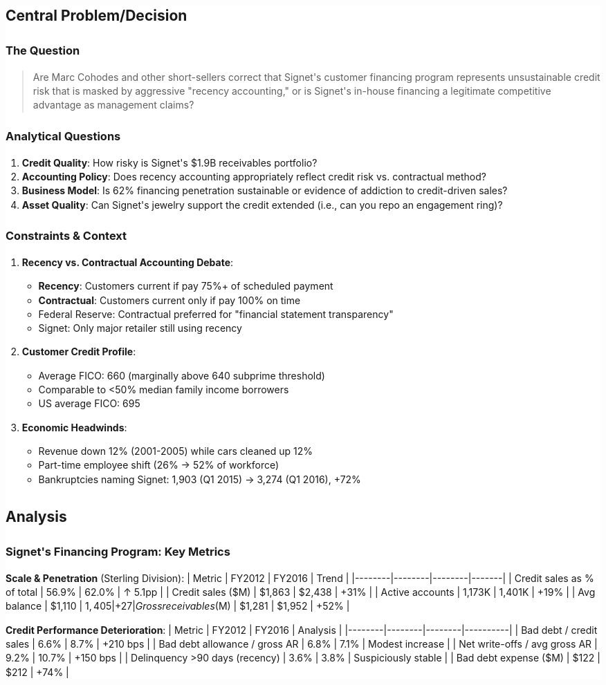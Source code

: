 ## Central Problem/Decision

### The Question
> Are Marc Cohodes and other short-sellers correct that Signet's customer financing program represents unsustainable credit risk that is masked by aggressive "recency accounting," or is Signet's in-house financing a legitimate competitive advantage as management claims?

### Analytical Questions
1. **Credit Quality**: How risky is Signet's $1.9B receivables portfolio?
2. **Accounting Policy**: Does recency accounting appropriately reflect credit risk vs. contractual method?
3. **Business Model**: Is 62% financing penetration sustainable or evidence of addiction to credit-driven sales?
4. **Asset Quality**: Can Signet's jewelry support the credit extended (i.e., can you repo an engagement ring)?

### Constraints & Context
1. **Recency vs. Contractual Accounting Debate**:
   - **Recency**: Customers current if pay 75%+ of scheduled payment
   - **Contractual**: Customers current only if pay 100% on time
   - Federal Reserve: Contractual preferred for "financial statement transparency"
   - Signet: Only major retailer still using recency

2. **Customer Credit Profile**:
   - Average FICO: 660 (marginally above 640 subprime threshold)
   - Comparable to <50% median family income borrowers
   - US average FICO: 695

3. **Economic Headwinds**:
   - Revenue down 12% (2001-2005) while cars cleaned up 12%
   - Part-time employee shift (26% → 52% of workforce)
   - Bankruptcies naming Signet: 1,903 (Q1 2015) → 3,274 (Q1 2016), +72%

## Analysis

### Signet's Financing Program: Key Metrics

**Scale & Penetration** (Sterling Division):
| Metric | FY2012 | FY2016 | Trend |
|--------|--------|--------|-------|
| Credit sales as % of total | 56.9% | 62.0% | ↑ 5.1pp |
| Credit sales ($M) | $1,863 | $2,438 | +31% |
| Active accounts | 1,173K | 1,401K | +19% |
| Avg balance | $1,110 | $1,405 | +27% |
| Gross receivables ($M) | $1,281 | $1,952 | +52% |

**Credit Performance Deterioration**:
| Metric | FY2012 | FY2016 | Analysis |
|--------|--------|--------|----------|
| Bad debt / credit sales | 6.6% | 8.7% | +210 bps |
| Bad debt allowance / gross AR | 6.8% | 7.1% | Modest increase |
| Net write-offs / avg gross AR | 9.2% | 10.7% | +150 bps |
| Delinquency >90 days (recency) | 3.6% | 3.8% | Suspiciously stable |
| Bad debt expense ($M) | $122 | $212 | +74% |
